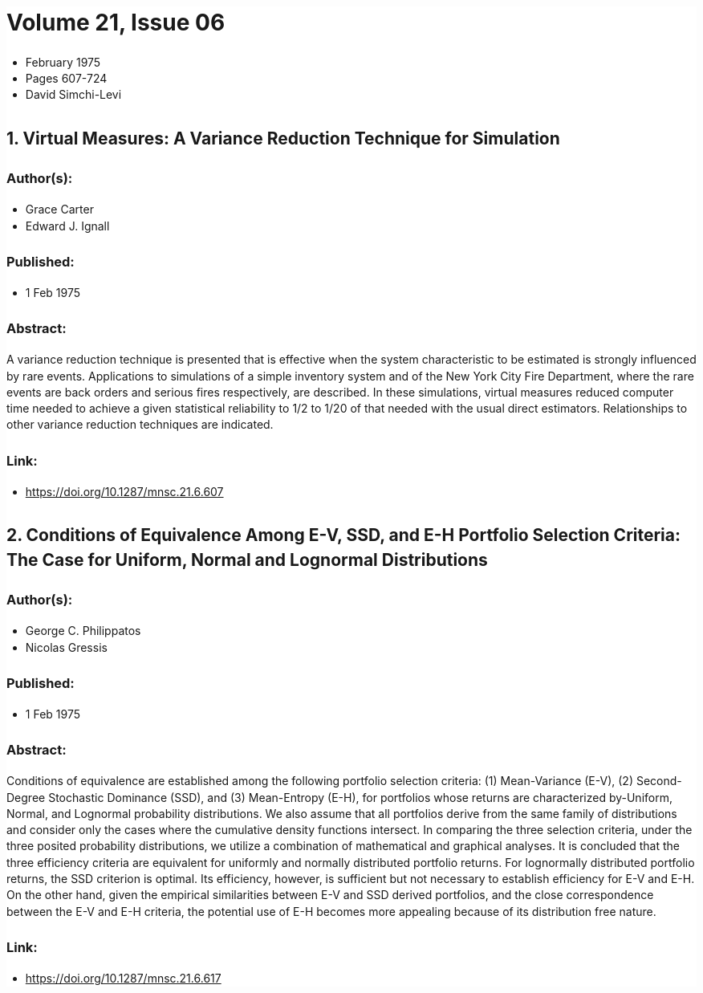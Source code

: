 # Volume 21, Issue 06
- February 1975
- Pages 607-724
- David Simchi-Levi

## 1. Virtual Measures: A Variance Reduction Technique for Simulation
### Author(s):
- Grace Carter
- Edward J. Ignall
### Published:
- 1 Feb 1975
### Abstract:
A variance reduction technique is presented that is effective when the system characteristic to be estimated is strongly influenced by rare events. Applications to simulations of a simple inventory system and of the New York City Fire Department, where the rare events are back orders and serious fires respectively, are described. In these simulations, virtual measures reduced computer time needed to achieve a given statistical reliability to 1/2 to 1/20 of that needed with the usual direct estimators. Relationships to other variance reduction techniques are indicated.
### Link:
- https://doi.org/10.1287/mnsc.21.6.607

## 2. Conditions of Equivalence Among E-V, SSD, and E-H Portfolio Selection Criteria: The Case for Uniform, Normal and Lognormal Distributions
### Author(s):
- George C. Philippatos
- Nicolas Gressis
### Published:
- 1 Feb 1975
### Abstract:
Conditions of equivalence are established among the following portfolio selection criteria: (1) Mean-Variance (E-V), (2) Second-Degree Stochastic Dominance (SSD), and (3) Mean-Entropy (E-H), for portfolios whose returns are characterized by-Uniform, Normal, and Lognormal probability distributions. We also assume that all portfolios derive from the same family of distributions and consider only the cases where the cumulative density functions intersect. In comparing the three selection criteria, under the three posited probability distributions, we utilize a combination of mathematical and graphical analyses. It is concluded that the three efficiency criteria are equivalent for uniformly and normally distributed portfolio returns. For lognormally distributed portfolio returns, the SSD criterion is optimal. Its efficiency, however, is sufficient but not necessary to establish efficiency for E-V and E-H. On the other hand, given the empirical similarities between E-V and SSD derived portfolios, and the close correspondence between the E-V and E-H criteria, the potential use of E-H becomes more appealing because of its distribution free nature.
### Link:
- https://doi.org/10.1287/mnsc.21.6.617
